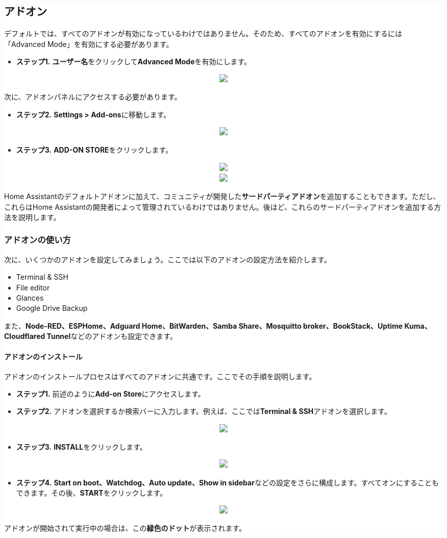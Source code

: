## アドオン

デフォルトでは、すべてのアドオンが有効になっているわけではありません。そのため、すべてのアドオンを有効にするには「Advanced Mode」を有効にする必要があります。

- **ステップ1.** **ユーザー名**をクリックして**Advanced Mode**を有効にします。

<div align="center"><img width={1000} src="https://files.seeedstudio.com/wiki/Home-Assistant/17.png"/></div>

次に、アドオンパネルにアクセスする必要があります。

- **ステップ2.** **Settings > Add-ons**に移動します。

<div align="center"><img width={1000} src="https://files.seeedstudio.com/wiki/Home-Assistant/18.png"/></div>

- **ステップ3.** **ADD-ON STORE**をクリックします。

<div align="center"><img width={1000} src="https://files.seeedstudio.com/wiki/Home-Assistant/19.png"/></div>

<div align="center"><img width={1000} src="https://files.seeedstudio.com/wiki/Home-Assistant/20.png"/></div>

Home Assistantのデフォルトアドオンに加えて、コミュニティが開発した**サードパーティアドオン**を追加することもできます。ただし、これらはHome Assistantの開発者によって管理されているわけではありません。後ほど、これらのサードパーティアドオンを追加する方法を説明します。

### アドオンの使い方

次に、いくつかのアドオンを設定してみましょう。ここでは以下のアドオンの設定方法を紹介します。

- Terminal & SSH
- File editor
- Glances
- Google Drive Backup

また、**Node-RED、ESPHome、Adguard Home、BitWarden、Samba Share、Mosquitto broker、BookStack、Uptime Kuma、Cloudflared Tunnel**などのアドオンも設定できます。

#### アドオンのインストール

アドオンのインストールプロセスはすべてのアドオンに共通です。ここでその手順を説明します。

- **ステップ1.** 前述のように**Add-on Store**にアクセスします。

- **ステップ2.** アドオンを選択するか検索バーに入力します。例えば、ここでは**Terminal & SSH**アドオンを選択します。

<div align="center"><img width={1000} src="https://files.seeedstudio.com/wiki/Home-Assistant/21.png"/></div>

- **ステップ3.** **INSTALL**をクリックします。

<div align="center"><img width={1000} src="https://files.seeedstudio.com/wiki/Home-Assistant/22.png"/></div>

- **ステップ4.** **Start on boot、Watchdog、Auto update、Show in sidebar**などの設定をさらに構成します。すべてオンにすることもできます。その後、**START**をクリックします。

<div align="center"><img width={1000} src="https://files.seeedstudio.com/wiki/Home-Assistant/23.png"/></div>

アドオンが開始されて実行中の場合は、この**緑色のドット**が表示されます。
